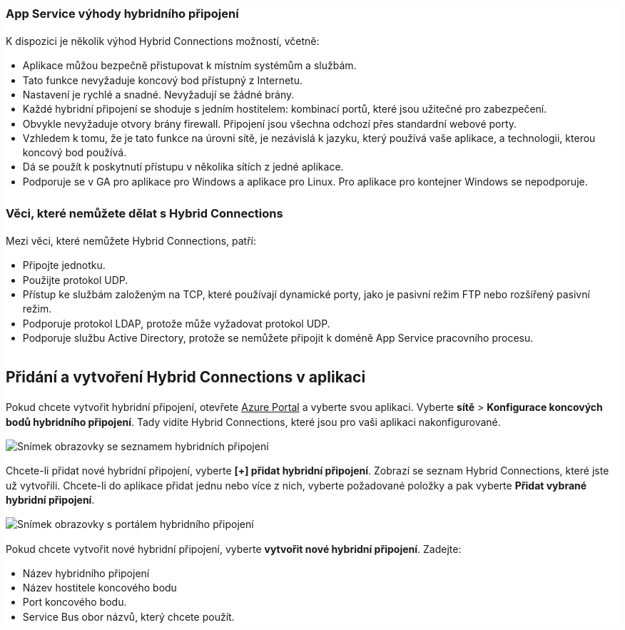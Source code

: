### <a name="app-service-hybrid-connection-benefits"></a>App Service výhody hybridního připojení ###

K dispozici je několik výhod Hybrid Connections možností, včetně:

- Aplikace můžou bezpečně přistupovat k místním systémům a službám.
- Tato funkce nevyžaduje koncový bod přístupný z Internetu.
- Nastavení je rychlé a snadné. Nevyžadují se žádné brány.
- Každé hybridní připojení se shoduje s jedním hostitelem: kombinací portů, které jsou užitečné pro zabezpečení.
- Obvykle nevyžaduje otvory brány firewall. Připojení jsou všechna odchozí přes standardní webové porty.
- Vzhledem k tomu, že je tato funkce na úrovni sítě, je nezávislá k jazyku, který používá vaše aplikace, a technologii, kterou koncový bod používá.
- Dá se použít k poskytnutí přístupu v několika sítích z jedné aplikace. 
- Podporuje se v GA pro aplikace pro Windows a aplikace pro Linux. Pro aplikace pro kontejner Windows se nepodporuje.

### <a name="things-you-cannot-do-with-hybrid-connections"></a>Věci, které nemůžete dělat s Hybrid Connections ###

Mezi věci, které nemůžete Hybrid Connections, patří:

- Připojte jednotku.
- Použijte protokol UDP.
- Přístup ke službám založeným na TCP, které používají dynamické porty, jako je pasivní režim FTP nebo rozšířený pasivní režim.
- Podporuje protokol LDAP, protože může vyžadovat protokol UDP.
- Podporuje službu Active Directory, protože se nemůžete připojit k doméně App Service pracovního procesu. 

## <a name="add-and-create-hybrid-connections-in-your-app"></a>Přidání a vytvoření Hybrid Connections v aplikaci ##

Pokud chcete vytvořit hybridní připojení, otevřete [Azure Portal][portal] a vyberte svou aplikaci. Vyberte **sítě**  >  **Konfigurace koncových bodů hybridního připojení**. Tady vidíte Hybrid Connections, které jsou pro vaši aplikaci nakonfigurované.  

![Snímek obrazovky se seznamem hybridních připojení][2]

Chcete-li přidat nové hybridní připojení, vyberte **[+] přidat hybridní připojení**.  Zobrazí se seznam Hybrid Connections, které jste už vytvořili. Chcete-li do aplikace přidat jednu nebo více z nich, vyberte požadované položky a pak vyberte **Přidat vybrané hybridní připojení**.  

![Snímek obrazovky s portálem hybridního připojení][3]

Pokud chcete vytvořit nové hybridní připojení, vyberte **vytvořit nové hybridní připojení**. Zadejte: 

- Název hybridního připojení
- Název hostitele koncového bodu
- Port koncového bodu.
- Service Bus obor názvů, který chcete použít.


[1]: ./media/app-service-hybrid-connections/hybridconn-connectiondiagram.png
[2]: ./media/app-service-hybrid-connections/hybridconn-portal.png
[3]: ./media/app-service-hybrid-connections/hybridconn-addhc.png
[4]: ./media/app-service-hybrid-connections/hybridconn-createhc.png
[5]: ./media/app-service-hybrid-connections/hybridconn-properties.png
[6]: ./media/app-service-hybrid-connections/hybridconn-aspproperties.png
[7]: ./media/app-service-hybrid-connections/hybridconn-hcm.png
[8]: ./media/app-service-hybrid-connections/hybridconn-hcmadd.png
[9]: ./media/app-service-hybrid-connections/hybridconn-hcmadded.png
[10]: ./media/app-service-hybrid-connections/hybridconn-hcmdetails.png
[11]: ./media/app-service-hybrid-connections/hybridconn-manual.png
[12]: ./media/app-service-hybrid-connections/hybridconn-bt.png
[HCService]: /azure/service-bus-relay/relay-hybrid-connections-protocol/
[portal]: https://portal.azure.com/
[oldhc]: /azure/biztalk-services/integration-hybrid-connection-overview/
[sbpricing]: https://azure.microsoft.com/pricing/details/service-bus/
[armclient]: https://github.com/projectkudu/ARMClient/